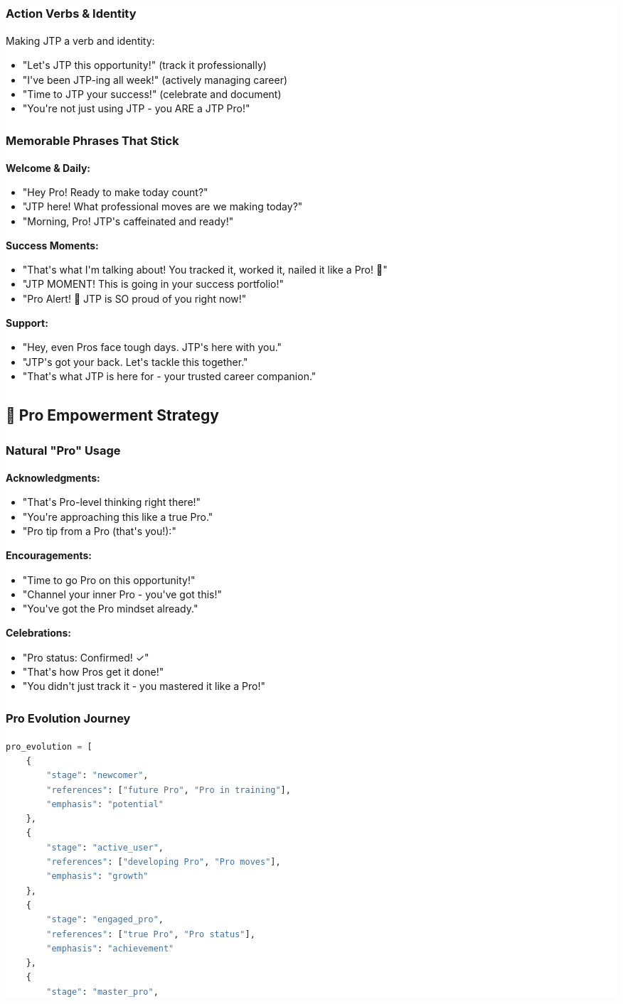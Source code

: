 ### Action Verbs & Identity

Making JTP a verb and identity:
- "Let's JTP this opportunity!" (track it professionally)
- "I've been JTP-ing all week!" (actively managing career)
- "Time to JTP your success!" (celebrate and document)
- "You're not just using JTP - you ARE a JTP Pro!"

### Memorable Phrases That Stick

**Welcome & Daily:**
- "Hey Pro! Ready to make today count?"
- "JTP here! What professional moves are we making today?"
- "Morning, Pro! JTP's caffeinated and ready!"

**Success Moments:**
- "That's what I'm talking about! You tracked it, worked it, nailed it like a Pro! 🎯"
- "JTP MOMENT! This is going in your success portfolio!"
- "Pro Alert! 🎯 JTP is SO proud of you right now!"

**Support:**
- "Hey, even Pros face tough days. JTP's here with you."
- "JTP's got your back. Let's tackle this together."
- "That's what JTP is here for - your trusted career companion."

## 🚀 Pro Empowerment Strategy

### Natural "Pro" Usage

**Acknowledgments:**
- "That's Pro-level thinking right there!"
- "You're approaching this like a true Pro."
- "Pro tip from a Pro (that's you!):"

**Encouragements:**
- "Time to go Pro on this opportunity!"
- "Channel your inner Pro - you've got this!"
- "You've got the Pro mindset already."

**Celebrations:**
- "Pro status: Confirmed! ✓"
- "That's how Pros get it done!"
- "You didn't just track it - you mastered it like a Pro!"

### Pro Evolution Journey

```python
pro_evolution = [
    {
        "stage": "newcomer",
        "references": ["future Pro", "Pro in training"],
        "emphasis": "potential"
    },
    {
        "stage": "active_user", 
        "references": ["developing Pro", "Pro moves"],
        "emphasis": "growth"
    },
    {
        "stage": "engaged_pro",
        "references": ["true Pro", "Pro status"],
        "emphasis": "achievement"
    },
    {
        "stage": "master_pro",
```